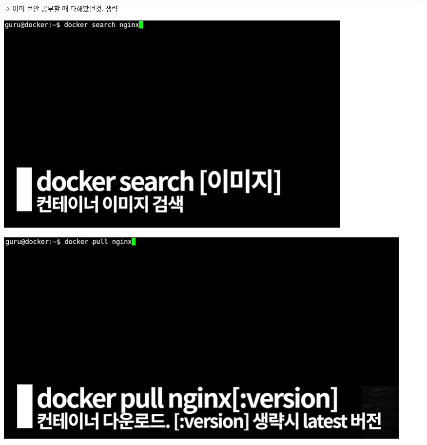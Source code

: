 → 이미 보안 공부할 때 다해봤던것. 생략

![Untitled](images/Untitled%20134.png)

![Untitled](images/Untitled%20135.png)
